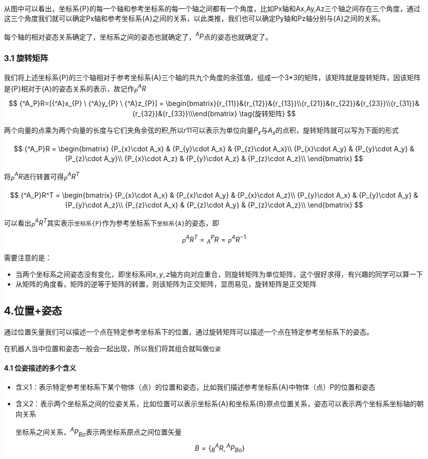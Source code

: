从图中可以看出，坐标系{P}的每一个轴和参考坐标系的每一个轴之间都有一个角度，比如Px轴和Ax,Ay,Az三个轴之间存在三个角度，通过这三个角度我们就可以确定Px轴和参考坐标系{A}之间的关系，以此类推，我们也可以确定Py轴和Pz轴分别与{A}之间的关系。

每个轴的相对姿态关系确定了，坐标系之间的姿态也就确定了，${^A}P$点的姿态也就确定了。

### 3.1 旋转矩阵

我们将上述坐标系{P}的三个轴相对于参考坐标系{A}三个轴的共九个角度的余弦值，组成一个3*3的矩阵，该矩阵就是旋转矩阵，因该矩阵是{P}相对于{A}的姿态关系的表示，故记作${^A_P}R$
$$
{^A_P}R=[{^A}x_{P} \ {^A}y_{P} \ {^A}z_{P}] = \begin{bmatrix}{r_{11}}&{r_{12}}&{r_{13}}\\{r_{21}}&{r_{22}}&{r_{23}}\\{r_{31}}&{r_{32}}&{r_{33}}\\\end{bmatrix} \tag{旋转矩阵}
$$

两个向量的点乘为两个向量的长度与它们夹角余弦的积,所以$r11$可以表示为单位向量$P_{x}$与$A_{x}$的点积，旋转矩阵就可以写为下面的形式

$$
{^A_P}R = \begin{bmatrix} 
{P_{x}\cdot A_x} & {P_{y}\cdot A_x} & {P_{z}\cdot A_x}\\
{P_{x}\cdot A_y} & {P_{y}\cdot A_y} & {P_{z}\cdot A_y}\\
{P_{x}\cdot A_z} & {P_{y}\cdot A_z} & {P_{z}\cdot A_z}\\
\end{bmatrix}
$$


将${^A_P}R$进行转置可得${^A_P}R^T$

$$
{^A_P}R^T = \begin{bmatrix} 
{P_{x}\cdot A_x} & {P_{x}\cdot A_y} & {P_{x}\cdot A_z}\\
{P_{y}\cdot A_x} & {P_{y}\cdot A_y} & {P_{y}\cdot A_z}\\
{P_{z}\cdot A_x} & {P_{z}\cdot A_y} & {P_{z}\cdot A_z}\\
\end{bmatrix}
$$

可以看出${^A_P}R^T$其实表示`坐标系{P}`作为参考坐标系下`坐标系{A}`的姿态，即
$$
{^A_P}R^T = {^P_A}R = {^A_P}R^{-1}
$$

需要注意的是：

- 当两个坐标系之间姿态没有变化，即坐标系间$x,y,z$轴方向对应重合，则旋转矩阵为单位矩阵，这个很好求得，有兴趣的同学可以算一下
- 从矩阵的角度看，矩阵的逆等于矩阵的转置，则该矩阵为正交矩阵，显而易见，旋转矩阵是正交矩阵

## 4.位置+姿态

通过位置矢量我们可以描述一个点在特定参考坐标系下的位置，通过旋转矩阵可以描述一个点在特定参考坐标系下的姿态。

在机器人当中位置和姿态一般会一起出现，所以我们将其组合就叫做`位姿`

#### 4.1 位姿描述的多个含义

- 含义1：表示特定参考坐标系下某个物体（点）的位置和姿态，比如我们描述参考坐标系{A}中物体（点）P的位置和姿态

- 含义2：表示两个坐标系之间的位姿关系，比如位置可以表示坐标系{A}和坐标系{B}原点位置关系，姿态可以表示两个坐标系坐标轴的朝向关系

    坐标系之间关系，$^AP_{Bo}$表示两坐标系原点之间位置矢量
    $$
    {B} = \{ ^A_BR, {^A}P_{Bo} \}
    $$

